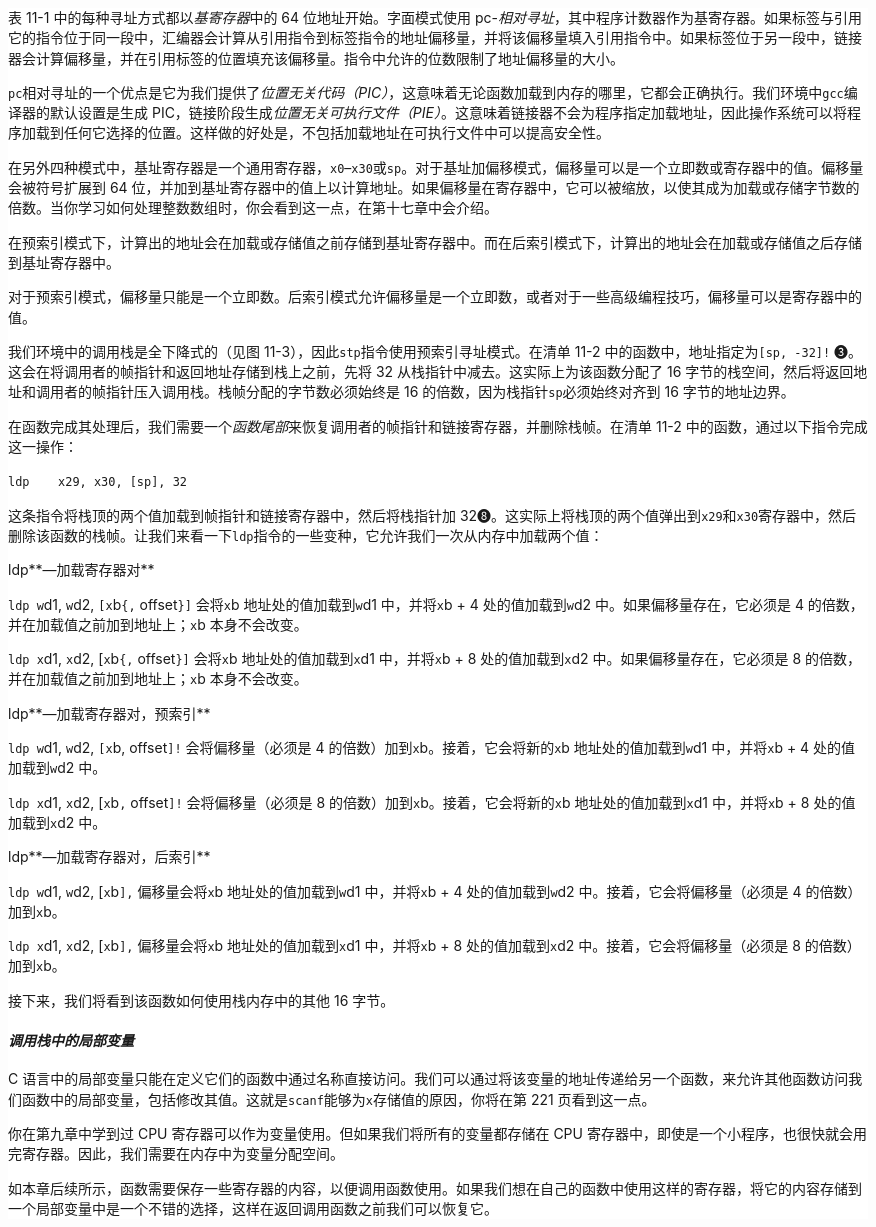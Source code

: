 表 11-1 中的每种寻址方式都以*基寄存器*中的 64 位地址开始。字面模式使用 pc-*相对寻址*，其中程序计数器作为基寄存器。如果标签与引用它的指令位于同一段中，汇编器会计算从引用指令到标签指令的地址偏移量，并将该偏移量填入引用指令中。如果标签位于另一段中，链接器会计算偏移量，并在引用标签的位置填充该偏移量。指令中允许的位数限制了地址偏移量的大小。

`pc`相对寻址的一个优点是它为我们提供了*位置无关代码（PIC）*，这意味着无论函数加载到内存的哪里，它都会正确执行。我们环境中`gcc`编译器的默认设置是生成 PIC，链接阶段生成*位置无关可执行文件（PIE）*。这意味着链接器不会为程序指定加载地址，因此操作系统可以将程序加载到任何它选择的位置。这样做的好处是，不包括加载地址在可执行文件中可以提高安全性。

在另外四种模式中，基址寄存器是一个通用寄存器，`x0`–`x30`或`sp`。对于基址加偏移模式，偏移量可以是一个立即数或寄存器中的值。偏移量会被符号扩展到 64 位，并加到基址寄存器中的值上以计算地址。如果偏移量在寄存器中，它可以被缩放，以使其成为加载或存储字节数的倍数。当你学习如何处理整数数组时，你会看到这一点，在第十七章中会介绍。

在预索引模式下，计算出的地址会在加载或存储值之前存储到基址寄存器中。而在后索引模式下，计算出的地址会在加载或存储值之后存储到基址寄存器中。

对于预索引模式，偏移量只能是一个立即数。后索引模式允许偏移量是一个立即数，或者对于一些高级编程技巧，偏移量可以是寄存器中的值。

我们环境中的调用栈是全下降式的（见图 11-3），因此`stp`指令使用预索引寻址模式。在清单 11-2 中的函数中，地址指定为`[sp, -32]!` ❸。这会在将调用者的帧指针和返回地址存储到栈上之前，先将 32 从栈指针中减去。这实际上为该函数分配了 16 字节的栈空间，然后将返回地址和调用者的帧指针压入调用栈。栈帧分配的字节数必须始终是 16 的倍数，因为栈指针`sp`必须始终对齐到 16 字节的地址边界。

在函数完成其处理后，我们需要一个*函数尾部*来恢复调用者的帧指针和链接寄存器，并删除栈帧。在清单 11-2 中的函数，通过以下指令完成这一操作：

```
ldp    x29, x30, [sp], 32
```

这条指令将栈顶的两个值加载到帧指针和链接寄存器中，然后将栈指针加 32❽。这实际上将栈顶的两个值弹出到`x29`和`x30`寄存器中，然后删除该函数的栈帧。让我们来看一下`ldp`指令的一些变种，它允许我们一次从内存中加载两个值：

ldp**—加载寄存器对**

`ldp w`d1, `w`d2, `[x`b`{,` offset`}]` 会将`x`b 地址处的值加载到`w`d1 中，并将`x`b + 4 处的值加载到`w`d2 中。如果偏移量存在，它必须是 4 的倍数，并在加载值之前加到地址上；`x`b 本身不会改变。

`ldp x`d1, `x`d2, [`x`b`{,` offset`}]` 会将`x`b 地址处的值加载到`x`d1 中，并将`x`b + 8 处的值加载到`x`d2 中。如果偏移量存在，它必须是 8 的倍数，并在加载值之前加到地址上；`x`b 本身不会改变。

ldp**—加载寄存器对，预索引**

`ldp w`d1, `w`d2, `[x`b, offset`]!` 会将偏移量（必须是 4 的倍数）加到`x`b。接着，它会将新的`x`b 地址处的值加载到`w`d1 中，并将`x`b + 4 处的值加载到`w`d2 中。

`ldp x`d1, `x`d2, [`x`b`,` offset`]!` 会将偏移量（必须是 8 的倍数）加到`x`b。接着，它会将新的`x`b 地址处的值加载到`x`d1 中，并将`x`b + 8 处的值加载到`x`d2 中。

ldp**—加载寄存器对，后索引**

`ldp w`d1, `w`d2, [`x`b`],` 偏移量会将`x`b 地址处的值加载到`w`d1 中，并将`x`b + 4 处的值加载到`w`d2 中。接着，它会将偏移量（必须是 4 的倍数）加到`x`b。

`ldp x`d1, `x`d2, [`x`b`],` 偏移量会将`x`b 地址处的值加载到`x`d1 中，并将`x`b + 8 处的值加载到`x`d2 中。接着，它会将偏移量（必须是 8 的倍数）加到`x`b。

接下来，我们将看到该函数如何使用栈内存中的其他 16 字节。

#### ***调用栈中的局部变量***

C 语言中的局部变量只能在定义它们的函数中通过名称直接访问。我们可以通过将该变量的地址传递给另一个函数，来允许其他函数访问我们函数中的局部变量，包括修改其值。这就是`scanf`能够为`x`存储值的原因，你将在第 221 页看到这一点。

你在第九章中学到过 CPU 寄存器可以作为变量使用。但如果我们将所有的变量都存储在 CPU 寄存器中，即使是一个小程序，也很快就会用完寄存器。因此，我们需要在内存中为变量分配空间。

如本章后续所示，函数需要保存一些寄存器的内容，以便调用函数使用。如果我们想在自己的函数中使用这样的寄存器，将它的内容存储到一个局部变量中是一个不错的选择，这样在返回调用函数之前我们可以恢复它。
